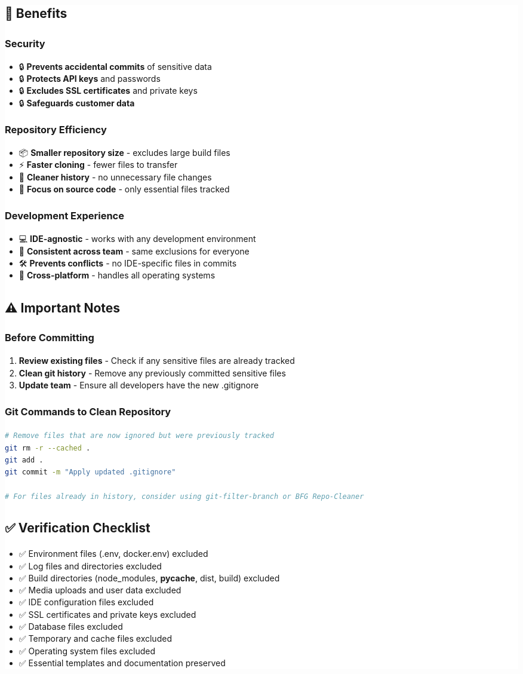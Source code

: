 ## 🚀 **Benefits**

### **Security**
- 🔒 **Prevents accidental commits** of sensitive data
- 🔒 **Protects API keys** and passwords
- 🔒 **Excludes SSL certificates** and private keys
- 🔒 **Safeguards customer data**

### **Repository Efficiency**
- 📦 **Smaller repository size** - excludes large build files
- ⚡ **Faster cloning** - fewer files to transfer
- 🧹 **Cleaner history** - no unnecessary file changes
- 🎯 **Focus on source code** - only essential files tracked

### **Development Experience**
- 💻 **IDE-agnostic** - works with any development environment
- 🔄 **Consistent across team** - same exclusions for everyone
- 🛠️ **Prevents conflicts** - no IDE-specific files in commits
- 📱 **Cross-platform** - handles all operating systems

## ⚠️ **Important Notes**

### **Before Committing**
1. **Review existing files** - Check if any sensitive files are already tracked
2. **Clean git history** - Remove any previously committed sensitive files
3. **Update team** - Ensure all developers have the new .gitignore

### **Git Commands to Clean Repository**
```bash
# Remove files that are now ignored but were previously tracked
git rm -r --cached .
git add .
git commit -m "Apply updated .gitignore"

# For files already in history, consider using git-filter-branch or BFG Repo-Cleaner
```

## ✅ **Verification Checklist**

- ✅ Environment files (.env, docker.env) excluded
- ✅ Log files and directories excluded  
- ✅ Build directories (node_modules, __pycache__, dist, build) excluded
- ✅ Media uploads and user data excluded
- ✅ IDE configuration files excluded
- ✅ SSL certificates and private keys excluded
- ✅ Database files excluded
- ✅ Temporary and cache files excluded
- ✅ Operating system files excluded
- ✅ Essential templates and documentation preserved
